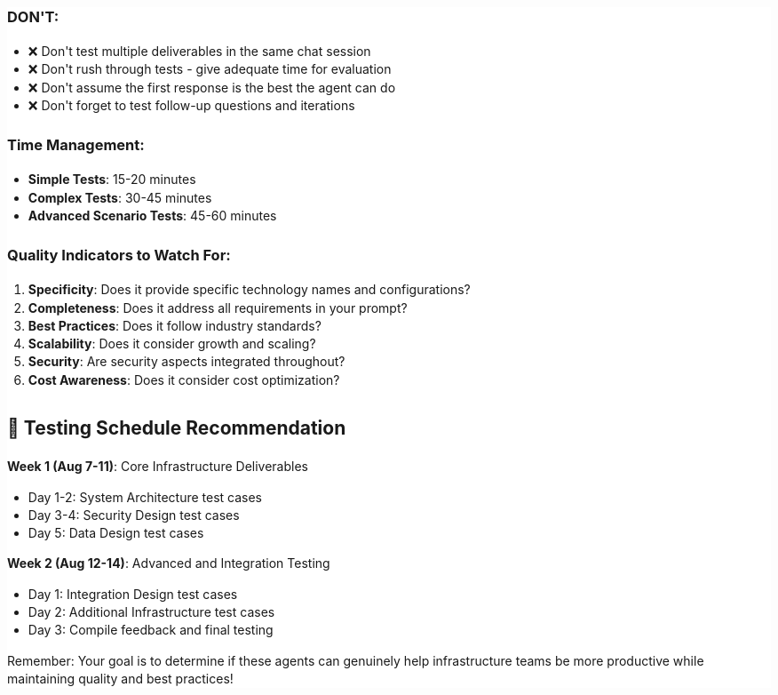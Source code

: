 ### DON'T:
- ❌ Don't test multiple deliverables in the same chat session
- ❌ Don't rush through tests - give adequate time for evaluation
- ❌ Don't assume the first response is the best the agent can do
- ❌ Don't forget to test follow-up questions and iterations

### Time Management:
- **Simple Tests**: 15-20 minutes
- **Complex Tests**: 30-45 minutes  
- **Advanced Scenario Tests**: 45-60 minutes

### Quality Indicators to Watch For:
1. **Specificity**: Does it provide specific technology names and configurations?
2. **Completeness**: Does it address all requirements in your prompt?
3. **Best Practices**: Does it follow industry standards?
4. **Scalability**: Does it consider growth and scaling?
5. **Security**: Are security aspects integrated throughout?
6. **Cost Awareness**: Does it consider cost optimization?

## 📅 Testing Schedule Recommendation

**Week 1 (Aug 7-11)**: Core Infrastructure Deliverables
- Day 1-2: System Architecture test cases
- Day 3-4: Security Design test cases  
- Day 5: Data Design test cases

**Week 2 (Aug 12-14)**: Advanced and Integration Testing
- Day 1: Integration Design test cases
- Day 2: Additional Infrastructure test cases
- Day 3: Compile feedback and final testing

Remember: Your goal is to determine if these agents can genuinely help infrastructure teams be more productive while maintaining quality and best practices!
